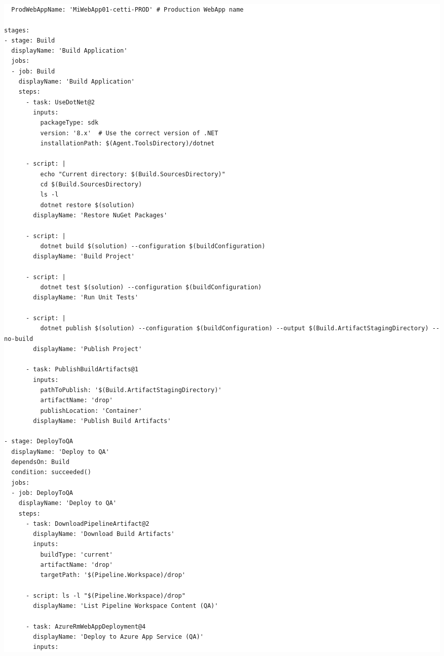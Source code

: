 ```
  ProdWebAppName: 'MiWebApp01-cetti-PROD' # Production WebApp name

stages:
- stage: Build
  displayName: 'Build Application'
  jobs:
  - job: Build
    displayName: 'Build Application'
    steps:
      - task: UseDotNet@2
        inputs:
          packageType: sdk
          version: '8.x'  # Use the correct version of .NET
          installationPath: $(Agent.ToolsDirectory)/dotnet

      - script: |
          echo "Current directory: $(Build.SourcesDirectory)"
          cd $(Build.SourcesDirectory)
          ls -l
          dotnet restore $(solution)
        displayName: 'Restore NuGet Packages'

      - script: |
          dotnet build $(solution) --configuration $(buildConfiguration)
        displayName: 'Build Project'

      - script: |
          dotnet test $(solution) --configuration $(buildConfiguration)
        displayName: 'Run Unit Tests'

      - script: |
          dotnet publish $(solution) --configuration $(buildConfiguration) --output $(Build.ArtifactStagingDirectory) --no-build
        displayName: 'Publish Project'
      
      - task: PublishBuildArtifacts@1
        inputs:
          pathToPublish: '$(Build.ArtifactStagingDirectory)'
          artifactName: 'drop'
          publishLocation: 'Container'
        displayName: 'Publish Build Artifacts'

- stage: DeployToQA
  displayName: 'Deploy to QA'
  dependsOn: Build
  condition: succeeded()
  jobs:
  - job: DeployToQA
    displayName: 'Deploy to QA'
    steps:
      - task: DownloadPipelineArtifact@2
        displayName: 'Download Build Artifacts'
        inputs:
          buildType: 'current'
          artifactName: 'drop'
          targetPath: '$(Pipeline.Workspace)/drop'

      - script: ls -l "$(Pipeline.Workspace)/drop"
        displayName: 'List Pipeline Workspace Content (QA)'

      - task: AzureRmWebAppDeployment@4
        displayName: 'Deploy to Azure App Service (QA)'
        inputs:
```